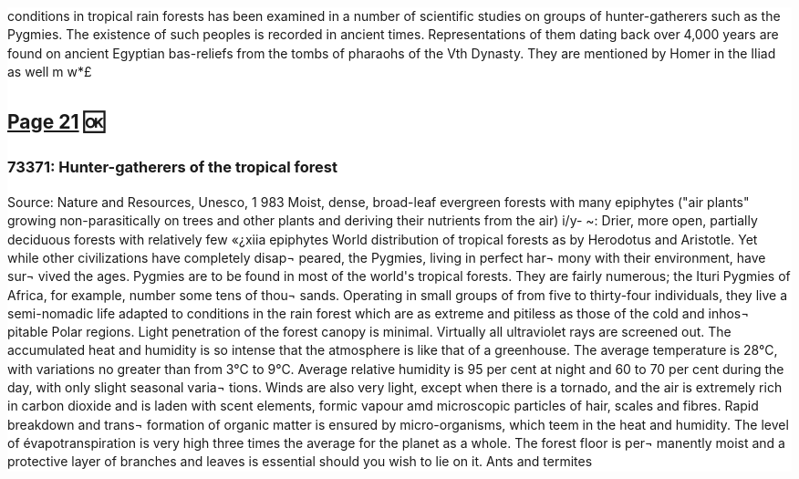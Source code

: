 conditions in tropical rain forests has
been examined in a number of scientific
studies on groups of hunter-gatherers
such as the Pygmies. The existence of
such peoples is recorded in ancient times.
Representations of them dating back
over 4,000 years are found on ancient
Egyptian bas-reliefs from the tombs of
pharaohs of the Vth Dynasty. They are
mentioned by Homer in the Iliad as well
m
w*£
## [Page 21](https://demo.humlab.umu.se/courier/073379engo.pdf#page=21) 🆗
### 73371: Hunter-gatherers of the tropical forest
Source: Nature and Resources, Unesco, 1 983
Moist, dense, broad-leaf evergreen forests with many epiphytes ("air
plants" growing non-parasitically on trees and other plants and deriving
their nutrients from the air)
i/y- ~: Drier, more open, partially deciduous forests with relatively few
«¿xiia epiphytes
World distribution of tropical forests
as by Herodotus and Aristotle. Yet while
other civilizations have completely disap¬
peared, the Pygmies, living in perfect har¬
mony with their environment, have sur¬
vived the ages.
Pygmies are to be found in most of the
world's tropical forests. They are fairly
numerous; the Ituri Pygmies of Africa,
for example, number some tens of thou¬
sands. Operating in small groups of from
five to thirty-four individuals, they live a
semi-nomadic life adapted to conditions
in the rain forest which are as extreme
and pitiless as those of the cold and inhos¬
pitable Polar regions.
Light penetration of the forest canopy
is minimal. Virtually all ultraviolet rays
are screened out. The accumulated heat
and humidity is so intense that the
atmosphere is like that of a greenhouse.
The average temperature is 28°C, with
variations no greater than from 3°C to
9°C. Average relative humidity is 95 per
cent at night and 60 to 70 per cent during
the day, with only slight seasonal varia¬
tions. Winds are also very light, except
when there is a tornado, and the air is
extremely rich in carbon dioxide and is
laden with scent elements, formic vapour
amd microscopic particles of hair, scales
and fibres. Rapid breakdown and trans¬
formation of organic matter is ensured by
micro-organisms, which teem in the heat
and humidity.
The level of évapotranspiration is very
high three times the average for the
planet as a whole. The forest floor is per¬
manently moist and a protective layer of
branches and leaves is essential should
you wish to lie on it. Ants and termites